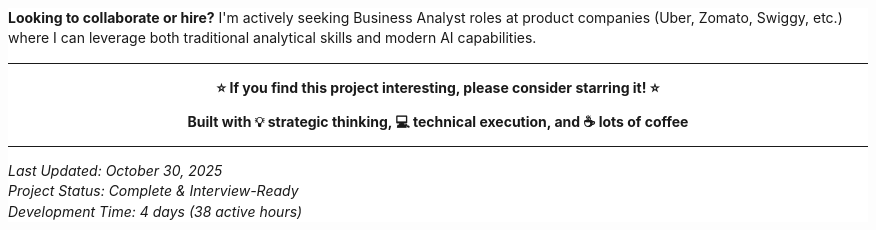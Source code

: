 **Looking to collaborate or hire?** I'm actively seeking Business Analyst roles at product companies (Uber, Zomato, Swiggy, etc.) where I can leverage both traditional analytical skills and modern AI capabilities.

---

<div align="center">

**⭐ If you find this project interesting, please consider starring it! ⭐**

**Built with 💡 strategic thinking, 💻 technical execution, and ☕ lots of coffee**

</div>

---

*Last Updated: October 30, 2025*  
*Project Status: Complete & Interview-Ready*  
*Development Time: 4 days (38 active hours)*

